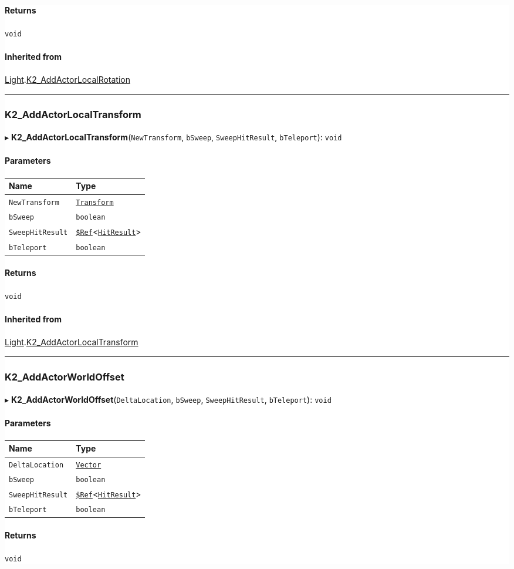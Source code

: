 #### Returns

`void`

#### Inherited from

[Light](ue_ue.Light.md).[K2_AddActorLocalRotation](ue_ue.Light.md#k2_addactorlocalrotation)

___

### K2\_AddActorLocalTransform

▸ **K2_AddActorLocalTransform**(`NewTransform`, `bSweep`, `SweepHitResult`, `bTeleport`): `void`

#### Parameters

| Name | Type |
| :------ | :------ |
| `NewTransform` | [`Transform`](ue_ue_s.Transform.md) |
| `bSweep` | `boolean` |
| `SweepHitResult` | [`$Ref`](../interfaces/puerts._Ref.md)<[`HitResult`](ue_ue.HitResult.md)\> |
| `bTeleport` | `boolean` |

#### Returns

`void`

#### Inherited from

[Light](ue_ue.Light.md).[K2_AddActorLocalTransform](ue_ue.Light.md#k2_addactorlocaltransform)

___

### K2\_AddActorWorldOffset

▸ **K2_AddActorWorldOffset**(`DeltaLocation`, `bSweep`, `SweepHitResult`, `bTeleport`): `void`

#### Parameters

| Name | Type |
| :------ | :------ |
| `DeltaLocation` | [`Vector`](ue_ue_s.Vector.md) |
| `bSweep` | `boolean` |
| `SweepHitResult` | [`$Ref`](../interfaces/puerts._Ref.md)<[`HitResult`](ue_ue.HitResult.md)\> |
| `bTeleport` | `boolean` |

#### Returns

`void`
